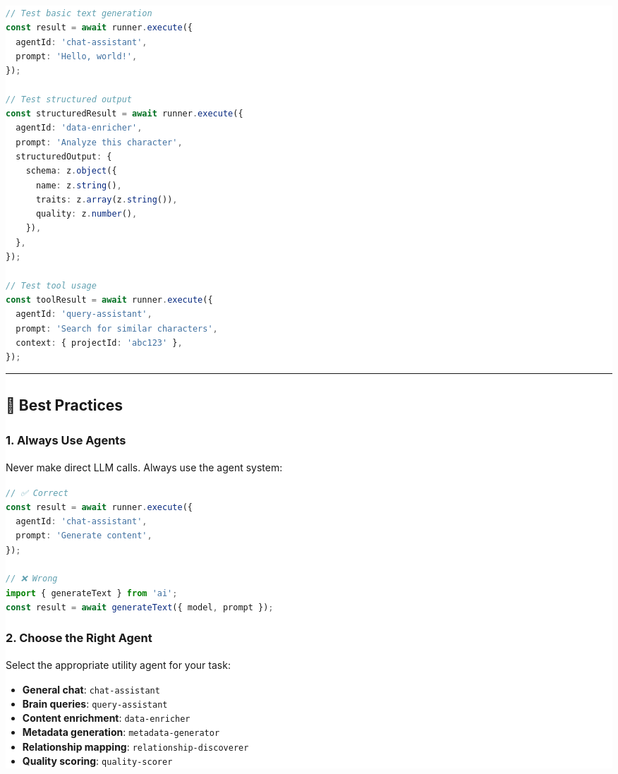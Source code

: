 ```typescript
// Test basic text generation
const result = await runner.execute({
  agentId: 'chat-assistant',
  prompt: 'Hello, world!',
});

// Test structured output
const structuredResult = await runner.execute({
  agentId: 'data-enricher',
  prompt: 'Analyze this character',
  structuredOutput: {
    schema: z.object({
      name: z.string(),
      traits: z.array(z.string()),
      quality: z.number(),
    }),
  },
});

// Test tool usage
const toolResult = await runner.execute({
  agentId: 'query-assistant',
  prompt: 'Search for similar characters',
  context: { projectId: 'abc123' },
});
```

---

## 🚀 Best Practices

### 1. Always Use Agents

Never make direct LLM calls. Always use the agent system:

```typescript
// ✅ Correct
const result = await runner.execute({
  agentId: 'chat-assistant',
  prompt: 'Generate content',
});

// ❌ Wrong
import { generateText } from 'ai';
const result = await generateText({ model, prompt });
```

### 2. Choose the Right Agent

Select the appropriate utility agent for your task:

- **General chat**: `chat-assistant`
- **Brain queries**: `query-assistant`
- **Content enrichment**: `data-enricher`
- **Metadata generation**: `metadata-generator`
- **Relationship mapping**: `relationship-discoverer`
- **Quality scoring**: `quality-scorer`
